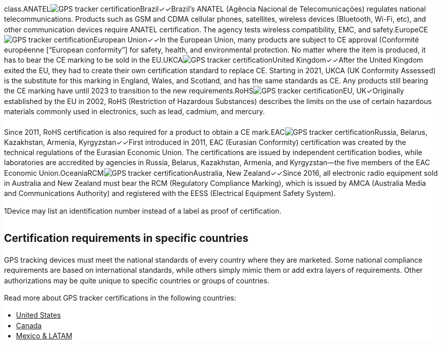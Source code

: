 class.</td></tr><tr><td>ANATEL</td><td><img src="https://www.navixy.com/wp-content/uploads/2022/11/anatel-2.png" alt="GPS tracker certification"></td><td>Brazil</td><td>✓</td><td>✓</td><td>Brazil’s ANATEL (Agência Nacional de Telecomunicações) regulates national telecommunications. Products such as GSM and CDMA cellular phones, satellites, wireless devices (Bluetooth, Wi-Fi, etc), and other communication devices require ANATEL certification. The agency tests wireless compatibility, EMC, and safety.</td></tr><tr><td>Europe</td><td></td><td></td><td></td><td></td><td></td></tr><tr><td>CE</td><td><img src="https://www.navixy.com/wp-content/uploads/2022/11/ce-2.png" alt="GPS tracker certification"></td><td>European Union</td><td>✓</td><td>✓</td><td>In the European Union, many products are subject to CE approval (Conformité européenne [“European conformity”] for safety, health, and environmental protection. No matter where the item is produced, it has to bear the CE marking to be sold in the EU.</td></tr><tr><td>UKCA</td><td><img src="https://www.navixy.com/wp-content/uploads/2022/11/ukca-2.png" alt="GPS tracker certification"></td><td>United Kingdom</td><td>✓</td><td>✓</td><td>After the United Kingdom exited the EU, they had to create their own certification standard to replace CE. Starting in 2021, UKCA (UK Conformity Assessed) is the substitute for this marking in England, Wales, and Scotland, and has the same standards as CE. Any products still bearing the CE marking have until 2023 to transition to the new requirements.</td></tr><tr><td>RoHS</td><td><img src="https://www.navixy.com/wp-content/uploads/2022/11/rohs-2.png" alt="GPS tracker certification"></td><td>EU, UK</td><td>✓</td><td></td><td>Originally established by the EU in 2002, RoHS (Restriction of Hazardous Substances) describes the limits on the use of certain hazardous materials commonly used in electronics, such as lead, cadmium, and mercury.<br><br>Since 2011, RoHS certification is also required for a product to obtain a CE mark.</td></tr><tr><td>EAC</td><td><img src="https://www.navixy.com/wp-content/uploads/2022/11/eac-2.png" alt="GPS tracker certification"></td><td>Russia, Belarus, Kazakhstan, Armenia, Kyrgyzstan</td><td>✓</td><td>✓</td><td>First introduced in 2011, EAC (Eurasian Conformity) certification was created by the technical regulations of the Eurasian Economic Union. The certifications are issued by independent certification bodies, while laboratories are accredited by agencies in Russia, Belarus, Kazakhstan, Armenia, and Kyrgyzstan—the five members of the EAC Economic Union.</td></tr><tr><td>Oceania</td><td></td><td></td><td></td><td></td><td></td></tr><tr><td>RCM</td><td><img src="https://www.navixy.com/wp-content/uploads/2022/11/aus-nz-1.png" alt="GPS tracker certification"></td><td>Australia, New Zealand</td><td>✓</td><td>✓</td><td>Since 2016, all electronic radio equipment sold in Australia and New Zealand must bear the RCM (Regulatory Compliance Marking), which is issued by AMCA (Australia Media and Communications Authority) and registered with the EESS (Electrical Equipment Safety System).</td></tr></tbody></table>

1Device may list an identification number instead of a label as proof of certification.

## Certification requirements in specific countries

GPS tracking devices must meet the national standards of every country where they are marketed. Some national compliance requirements are based on international standards, while others simply mimic them or add extra layers of requirements. Other authorizations may be quite unique to specific countries or groups of countries.

Read more about GPS tracker certifications in the following countries:

* [United States](https://www.navixy.com/docs/academy/trackers/certification/us/)
* [Canada](https://www.navixy.com/docs/academy/trackers/certification/canada/)
* [Mexico & LATAM](https://www.navixy.com/docs/academy/trackers/certification/latin-america-mexico/)
